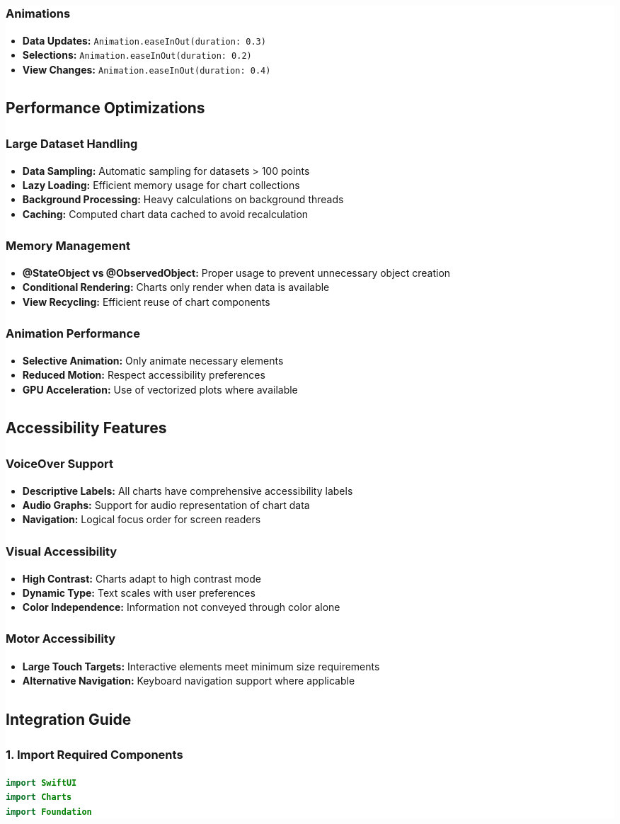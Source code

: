 ### Animations
- **Data Updates:** `Animation.easeInOut(duration: 0.3)`
- **Selections:** `Animation.easeInOut(duration: 0.2)`
- **View Changes:** `Animation.easeInOut(duration: 0.4)`

## Performance Optimizations

### Large Dataset Handling
- **Data Sampling:** Automatic sampling for datasets > 100 points
- **Lazy Loading:** Efficient memory usage for chart collections
- **Background Processing:** Heavy calculations on background threads
- **Caching:** Computed chart data cached to avoid recalculation

### Memory Management
- **@StateObject vs @ObservedObject:** Proper usage to prevent unnecessary object creation
- **Conditional Rendering:** Charts only render when data is available
- **View Recycling:** Efficient reuse of chart components

### Animation Performance
- **Selective Animation:** Only animate necessary elements
- **Reduced Motion:** Respect accessibility preferences
- **GPU Acceleration:** Use of vectorized plots where available

## Accessibility Features

### VoiceOver Support
- **Descriptive Labels:** All charts have comprehensive accessibility labels
- **Audio Graphs:** Support for audio representation of chart data
- **Navigation:** Logical focus order for screen readers

### Visual Accessibility
- **High Contrast:** Charts adapt to high contrast mode
- **Dynamic Type:** Text scales with user preferences
- **Color Independence:** Information not conveyed through color alone

### Motor Accessibility
- **Large Touch Targets:** Interactive elements meet minimum size requirements
- **Alternative Navigation:** Keyboard navigation support where applicable

## Integration Guide

### 1. Import Required Components

```swift
import SwiftUI
import Charts
import Foundation
```
